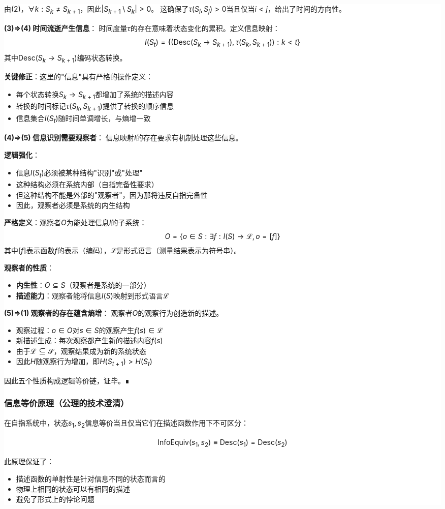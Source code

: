 由(2)，$\forall k: S_k \neq S_{k+1}$，因此$|S_{k+1} \setminus S_k| > 0$。
这确保了$\tau(S_i, S_j) > 0$当且仅当$i < j$，给出了时间的方向性。

**(3)⇒(4) 时间流逝产生信息**：
时间度量$\tau$的存在意味着状态变化的累积。定义信息映射：
$$
I(S_t) = \{(\text{Desc}(S_k \to S_{k+1}), \tau(S_k, S_{k+1})) : k < t\}
$$
其中$\text{Desc}(S_k \to S_{k+1})$编码状态转换。

**关键修正**：这里的"信息"具有严格的操作定义：
- 每个状态转换$S_k \to S_{k+1}$都增加了系统的描述内容
- 转换的时间标记$\tau(S_k, S_{k+1})$提供了转换的顺序信息
- 信息集合$I(S_t)$随时间单调增长，与熵增一致

**(4)⇒(5) 信息识别需要观察者**：
信息映射$I$的存在要求有机制处理这些信息。

**逻辑强化**：
- 信息$I(S_t)$必须被某种结构"识别"或"处理"
- 这种结构必须在系统内部（自指完备性要求）
- 但这种结构不能是外部的"观察者"，因为那将违反自指完备性
- 因此，观察者必须是系统的内生结构

**严格定义**：观察者$O$为能处理信息$I$的子系统：
$$
O = \{o \in S : \exists f: I(S) \to \mathcal{L}, o = [f]\}
$$
其中$[f]$表示函数$f$的表示（编码），$\mathcal{L}$是形式语言（测量结果表示为符号串）。

**观察者的性质**：
- **内生性**：$O \subseteq S$（观察者是系统的一部分）
- **描述能力**：观察者能将信息$I(S)$映射到形式语言$\mathcal{L}$

**(5)⇒(1) 观察者的存在蕴含熵增**：
观察者$O$的观察行为创造新的描述。
- 观察过程：$o \in O$对$s \in S$的观察产生$f(s) \in \mathcal{L}$
- 新描述生成：每次观察都产生新的描述内容$f(s)$
- 由于$\mathcal{L} \subseteq \mathcal{S}$，观察结果成为新的系统状态
- 因此$H$随观察行为增加，即$H(S_{t+1}) > H(S_t)$

因此五个性质构成逻辑等价链，证毕。∎

### 信息等价原理（公理的技术澄清）

在自指系统中，状态$s_1, s_2$信息等价当且仅当它们在描述函数作用下不可区分：

$$
\text{InfoEquiv}(s_1, s_2) \equiv \text{Desc}(s_1) = \text{Desc}(s_2)
$$

此原理保证了：
- 描述函数的单射性是针对信息不同的状态而言的
- 物理上相同的状态可以有相同的描述
- 避免了形式上的悖论问题
